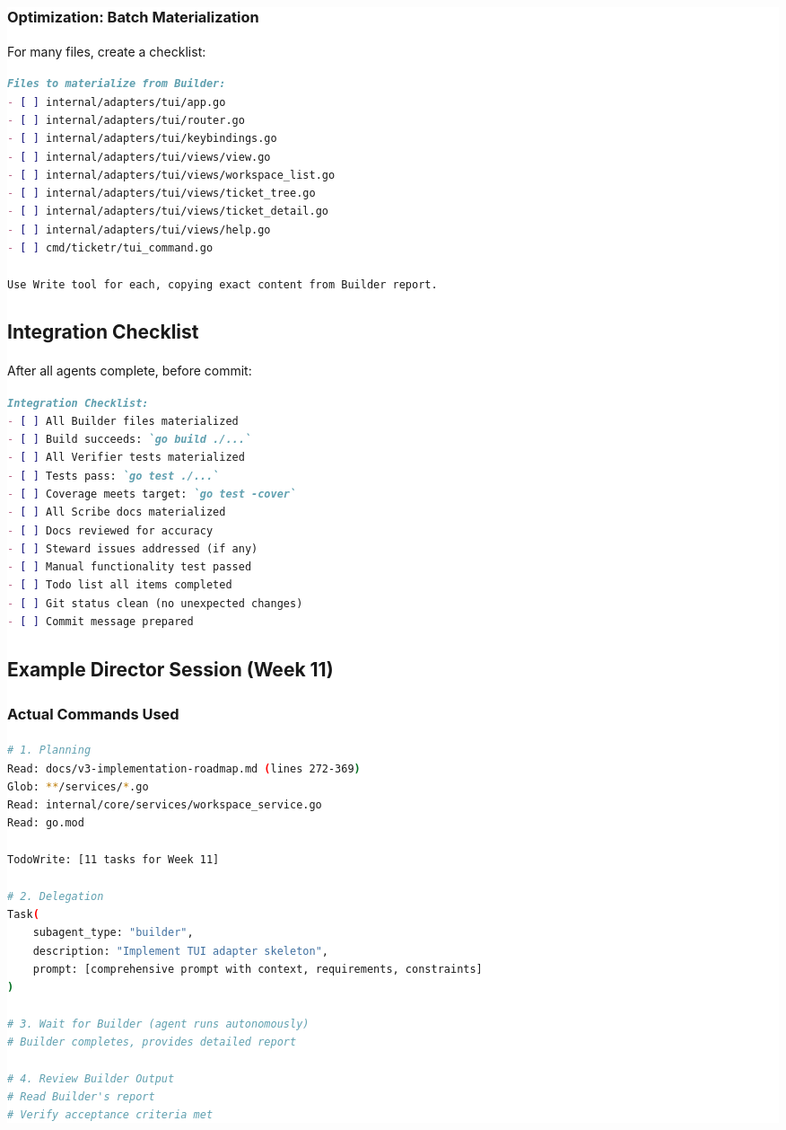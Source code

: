 ### Optimization: Batch Materialization

For many files, create a checklist:

```markdown
Files to materialize from Builder:
- [ ] internal/adapters/tui/app.go
- [ ] internal/adapters/tui/router.go
- [ ] internal/adapters/tui/keybindings.go
- [ ] internal/adapters/tui/views/view.go
- [ ] internal/adapters/tui/views/workspace_list.go
- [ ] internal/adapters/tui/views/ticket_tree.go
- [ ] internal/adapters/tui/views/ticket_detail.go
- [ ] internal/adapters/tui/views/help.go
- [ ] cmd/ticketr/tui_command.go

Use Write tool for each, copying exact content from Builder report.
```

## Integration Checklist

After all agents complete, before commit:

```markdown
Integration Checklist:
- [ ] All Builder files materialized
- [ ] Build succeeds: `go build ./...`
- [ ] All Verifier tests materialized
- [ ] Tests pass: `go test ./...`
- [ ] Coverage meets target: `go test -cover`
- [ ] All Scribe docs materialized
- [ ] Docs reviewed for accuracy
- [ ] Steward issues addressed (if any)
- [ ] Manual functionality test passed
- [ ] Todo list all items completed
- [ ] Git status clean (no unexpected changes)
- [ ] Commit message prepared
```

## Example Director Session (Week 11)

### Actual Commands Used

```bash
# 1. Planning
Read: docs/v3-implementation-roadmap.md (lines 272-369)
Glob: **/services/*.go
Read: internal/core/services/workspace_service.go
Read: go.mod

TodoWrite: [11 tasks for Week 11]

# 2. Delegation
Task(
    subagent_type: "builder",
    description: "Implement TUI adapter skeleton",
    prompt: [comprehensive prompt with context, requirements, constraints]
)

# 3. Wait for Builder (agent runs autonomously)
# Builder completes, provides detailed report

# 4. Review Builder Output
# Read Builder's report
# Verify acceptance criteria met
```